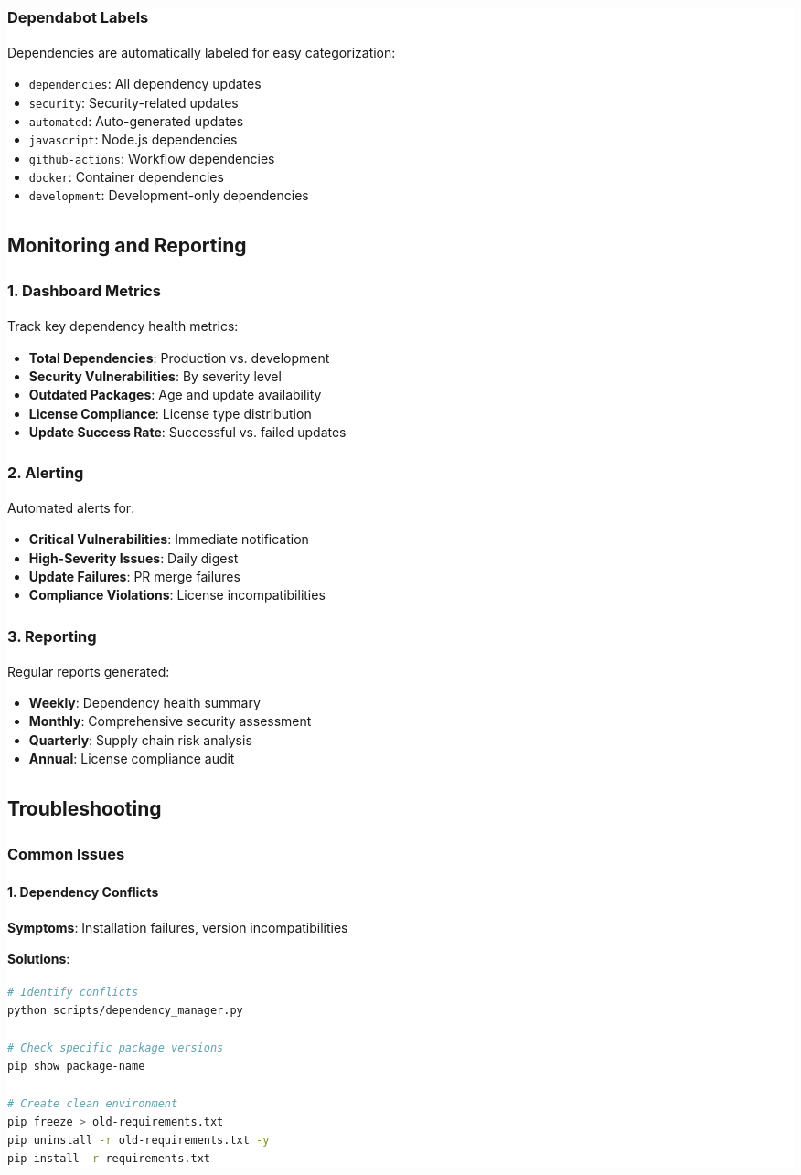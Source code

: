 ### Dependabot Labels

Dependencies are automatically labeled for easy categorization:

- `dependencies`: All dependency updates
- `security`: Security-related updates
- `automated`: Auto-generated updates
- `javascript`: Node.js dependencies
- `github-actions`: Workflow dependencies
- `docker`: Container dependencies
- `development`: Development-only dependencies

## Monitoring and Reporting

### 1. Dashboard Metrics

Track key dependency health metrics:

- **Total Dependencies**: Production vs. development
- **Security Vulnerabilities**: By severity level
- **Outdated Packages**: Age and update availability
- **License Compliance**: License type distribution
- **Update Success Rate**: Successful vs. failed updates

### 2. Alerting

Automated alerts for:

- **Critical Vulnerabilities**: Immediate notification
- **High-Severity Issues**: Daily digest
- **Update Failures**: PR merge failures
- **Compliance Violations**: License incompatibilities

### 3. Reporting

Regular reports generated:

- **Weekly**: Dependency health summary
- **Monthly**: Comprehensive security assessment
- **Quarterly**: Supply chain risk analysis
- **Annual**: License compliance audit

## Troubleshooting

### Common Issues

#### 1. Dependency Conflicts

**Symptoms**: Installation failures, version incompatibilities

**Solutions**:
```bash
# Identify conflicts
python scripts/dependency_manager.py

# Check specific package versions
pip show package-name

# Create clean environment
pip freeze > old-requirements.txt
pip uninstall -r old-requirements.txt -y
pip install -r requirements.txt
```
